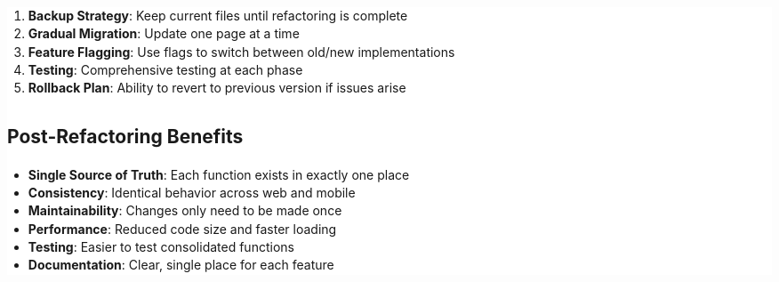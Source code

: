 1. **Backup Strategy**: Keep current files until refactoring is complete
2. **Gradual Migration**: Update one page at a time
3. **Feature Flagging**: Use flags to switch between old/new implementations
4. **Testing**: Comprehensive testing at each phase
5. **Rollback Plan**: Ability to revert to previous version if issues arise

## Post-Refactoring Benefits

- **Single Source of Truth**: Each function exists in exactly one place
- **Consistency**: Identical behavior across web and mobile
- **Maintainability**: Changes only need to be made once
- **Performance**: Reduced code size and faster loading
- **Testing**: Easier to test consolidated functions
- **Documentation**: Clear, single place for each feature